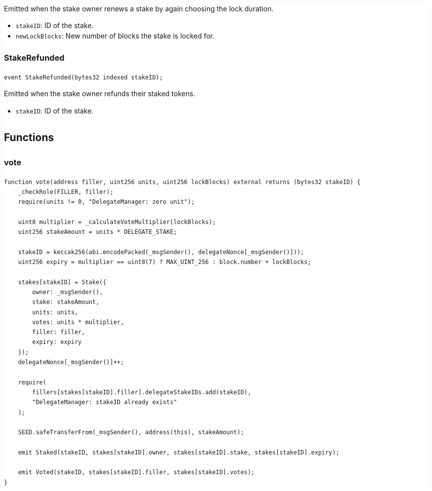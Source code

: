 Emitted when the stake owner renews a stake by again choosing the lock duration.

- `stakeID`: ID of the stake.
- `newLockBlocks`: New number of blocks the stake is locked for.

### StakeRefunded

```solidity
event StakeRefunded(bytes32 indexed stakeID);
```

Emitted when the stake owner refunds their staked tokens.

- `stakeID`: ID of the stake.

## Functions

### vote

```solidity
function vote(address filler, uint256 units, uint256 lockBlocks) external returns (bytes32 stakeID) {
    _checkRole(FILLER, filler);
    require(units != 0, "DelegateManager: zero unit");

    uint8 multiplier = _calculateVoteMultiplier(lockBlocks);
    uint256 stakeAmount = units * DELEGATE_STAKE;

    stakeID = keccak256(abi.encodePacked(_msgSender(), delegateNonce[_msgSender()]));
    uint256 expiry = multiplier == uint8(7) ? MAX_UINT_256 : block.number + lockBlocks;

    stakes[stakeID] = Stake({
        owner: _msgSender(),
        stake: stakeAmount,
        units: units,
        votes: units * multiplier,
        filler: filler,
        expiry: expiry
    });
    delegateNonce[_msgSender()]++;

    require(
        fillers[stakes[stakeID].filler].delegateStakeIDs.add(stakeID),
        "DelegateManager: stakeID already exists"
    );

    SEED.safeTransferFrom(_msgSender(), address(this), stakeAmount);

    emit Staked(stakeID, stakes[stakeID].owner, stakes[stakeID].stake, stakes[stakeID].expiry);

    emit Voted(stakeID, stakes[stakeID].filler, stakes[stakeID].votes);
}
```

